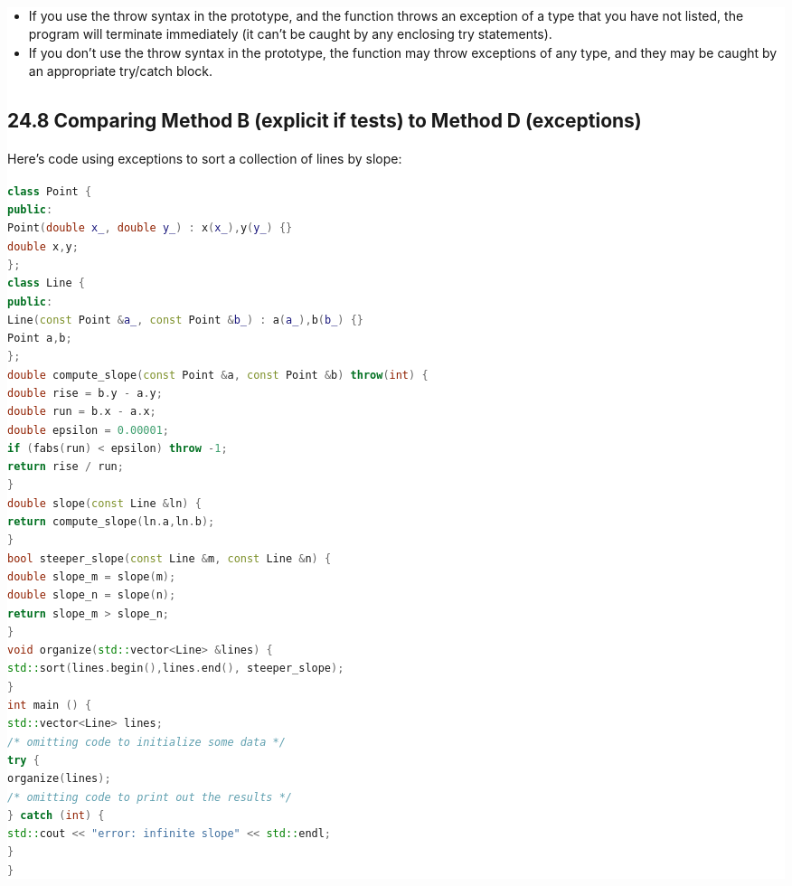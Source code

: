 ```cpp
```
- If you use the throw syntax in the prototype, and the function throws an exception of a type that you have
not listed, the program will terminate immediately (it can’t be caught by any enclosing try statements).
- If you don’t use the throw syntax in the prototype, the function may throw exceptions of any type, and they
may be caught by an appropriate try/catch block.

## 24.8 Comparing Method B (explicit if tests) to Method D (exceptions)

Here’s code using exceptions to sort a collection of lines by slope:

```cpp
class Point {
public:
Point(double x_, double y_) : x(x_),y(y_) {}
double x,y;
};
class Line {
public:
Line(const Point &a_, const Point &b_) : a(a_),b(b_) {}
Point a,b;
};
double compute_slope(const Point &a, const Point &b) throw(int) {
double rise = b.y - a.y;
double run = b.x - a.x;
double epsilon = 0.00001;
if (fabs(run) < epsilon) throw -1;
return rise / run;
}
double slope(const Line &ln) {
return compute_slope(ln.a,ln.b);
}
bool steeper_slope(const Line &m, const Line &n) {
double slope_m = slope(m);
double slope_n = slope(n);
return slope_m > slope_n;
}
void organize(std::vector<Line> &lines) {
std::sort(lines.begin(),lines.end(), steeper_slope);
}
int main () {
std::vector<Line> lines;
/* omitting code to initialize some data */
try {
organize(lines);
/* omitting code to print out the results */
} catch (int) {
std::cout << "error: infinite slope" << std::endl;
}
}
```
